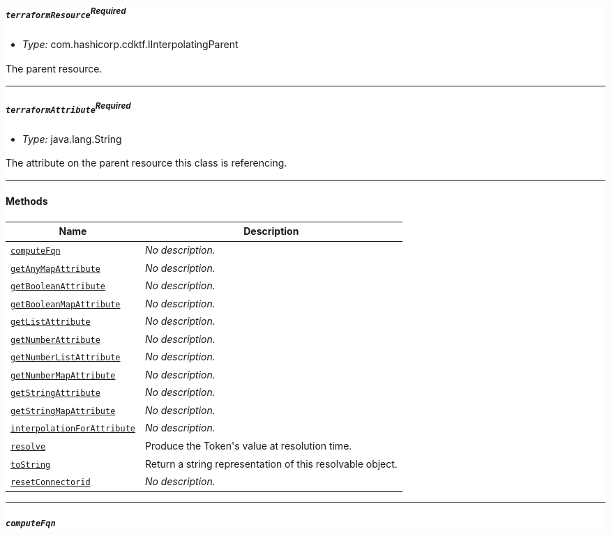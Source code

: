 ##### `terraformResource`<sup>Required</sup> <a name="terraformResource" id="@cdktf/provider-cloudflare.dataCloudflareMagicTransitSite.DataCloudflareMagicTransitSiteFilterOutputReference.Initializer.parameter.terraformResource"></a>

- *Type:* com.hashicorp.cdktf.IInterpolatingParent

The parent resource.

---

##### `terraformAttribute`<sup>Required</sup> <a name="terraformAttribute" id="@cdktf/provider-cloudflare.dataCloudflareMagicTransitSite.DataCloudflareMagicTransitSiteFilterOutputReference.Initializer.parameter.terraformAttribute"></a>

- *Type:* java.lang.String

The attribute on the parent resource this class is referencing.

---

#### Methods <a name="Methods" id="Methods"></a>

| **Name** | **Description** |
| --- | --- |
| <code><a href="#@cdktf/provider-cloudflare.dataCloudflareMagicTransitSite.DataCloudflareMagicTransitSiteFilterOutputReference.computeFqn">computeFqn</a></code> | *No description.* |
| <code><a href="#@cdktf/provider-cloudflare.dataCloudflareMagicTransitSite.DataCloudflareMagicTransitSiteFilterOutputReference.getAnyMapAttribute">getAnyMapAttribute</a></code> | *No description.* |
| <code><a href="#@cdktf/provider-cloudflare.dataCloudflareMagicTransitSite.DataCloudflareMagicTransitSiteFilterOutputReference.getBooleanAttribute">getBooleanAttribute</a></code> | *No description.* |
| <code><a href="#@cdktf/provider-cloudflare.dataCloudflareMagicTransitSite.DataCloudflareMagicTransitSiteFilterOutputReference.getBooleanMapAttribute">getBooleanMapAttribute</a></code> | *No description.* |
| <code><a href="#@cdktf/provider-cloudflare.dataCloudflareMagicTransitSite.DataCloudflareMagicTransitSiteFilterOutputReference.getListAttribute">getListAttribute</a></code> | *No description.* |
| <code><a href="#@cdktf/provider-cloudflare.dataCloudflareMagicTransitSite.DataCloudflareMagicTransitSiteFilterOutputReference.getNumberAttribute">getNumberAttribute</a></code> | *No description.* |
| <code><a href="#@cdktf/provider-cloudflare.dataCloudflareMagicTransitSite.DataCloudflareMagicTransitSiteFilterOutputReference.getNumberListAttribute">getNumberListAttribute</a></code> | *No description.* |
| <code><a href="#@cdktf/provider-cloudflare.dataCloudflareMagicTransitSite.DataCloudflareMagicTransitSiteFilterOutputReference.getNumberMapAttribute">getNumberMapAttribute</a></code> | *No description.* |
| <code><a href="#@cdktf/provider-cloudflare.dataCloudflareMagicTransitSite.DataCloudflareMagicTransitSiteFilterOutputReference.getStringAttribute">getStringAttribute</a></code> | *No description.* |
| <code><a href="#@cdktf/provider-cloudflare.dataCloudflareMagicTransitSite.DataCloudflareMagicTransitSiteFilterOutputReference.getStringMapAttribute">getStringMapAttribute</a></code> | *No description.* |
| <code><a href="#@cdktf/provider-cloudflare.dataCloudflareMagicTransitSite.DataCloudflareMagicTransitSiteFilterOutputReference.interpolationForAttribute">interpolationForAttribute</a></code> | *No description.* |
| <code><a href="#@cdktf/provider-cloudflare.dataCloudflareMagicTransitSite.DataCloudflareMagicTransitSiteFilterOutputReference.resolve">resolve</a></code> | Produce the Token's value at resolution time. |
| <code><a href="#@cdktf/provider-cloudflare.dataCloudflareMagicTransitSite.DataCloudflareMagicTransitSiteFilterOutputReference.toString">toString</a></code> | Return a string representation of this resolvable object. |
| <code><a href="#@cdktf/provider-cloudflare.dataCloudflareMagicTransitSite.DataCloudflareMagicTransitSiteFilterOutputReference.resetConnectorid">resetConnectorid</a></code> | *No description.* |

---

##### `computeFqn` <a name="computeFqn" id="@cdktf/provider-cloudflare.dataCloudflareMagicTransitSite.DataCloudflareMagicTransitSiteFilterOutputReference.computeFqn"></a>
